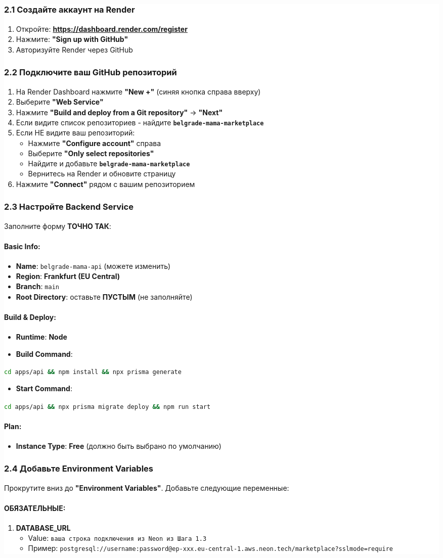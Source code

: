 ### 2.1 Создайте аккаунт на Render

1. Откройте: **https://dashboard.render.com/register**
2. Нажмите: **"Sign up with GitHub"**
3. Авторизуйте Render через GitHub

### 2.2 Подключите ваш GitHub репозиторий

1. На Render Dashboard нажмите **"New +"** (синяя кнопка справа вверху)
2. Выберите **"Web Service"**
3. Нажмите **"Build and deploy from a Git repository"** → **"Next"**
4. Если видите список репозиториев - найдите **`belgrade-mama-marketplace`**
5. Если НЕ видите ваш репозиторий:
   - Нажмите **"Configure account"** справа
   - Выберите **"Only select repositories"**
   - Найдите и добавьте **`belgrade-mama-marketplace`**
   - Вернитесь на Render и обновите страницу
6. Нажмите **"Connect"** рядом с вашим репозиторием

### 2.3 Настройте Backend Service

Заполните форму **ТОЧНО ТАК**:

#### **Basic Info:**
- **Name**: `belgrade-mama-api` (можете изменить)
- **Region**: **Frankfurt (EU Central)**
- **Branch**: `main`
- **Root Directory**: оставьте **ПУСТЫМ** (не заполняйте)

#### **Build & Deploy:**
- **Runtime**: **Node**

- **Build Command**:
```bash
cd apps/api && npm install && npx prisma generate
```

- **Start Command**:
```bash
cd apps/api && npx prisma migrate deploy && npm run start
```

#### **Plan:**
- **Instance Type**: **Free** (должно быть выбрано по умолчанию)

### 2.4 Добавьте Environment Variables

Прокрутите вниз до **"Environment Variables"**. Добавьте следующие переменные:

#### **ОБЯЗАТЕЛЬНЫЕ:**

1. **DATABASE_URL**
   - Value: `ваша строка подключения из Neon из Шага 1.3`
   - Пример: `postgresql://username:password@ep-xxx.eu-central-1.aws.neon.tech/marketplace?sslmode=require`
